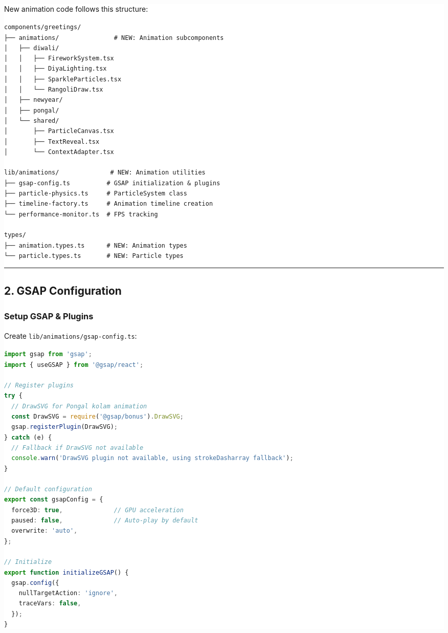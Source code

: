New animation code follows this structure:

```text
components/greetings/
├── animations/               # NEW: Animation subcomponents
│   ├── diwali/
│   │   ├── FireworkSystem.tsx
│   │   ├── DiyaLighting.tsx
│   │   ├── SparkleParticles.tsx
│   │   └── RangoliDraw.tsx
│   ├── newyear/
│   ├── pongal/
│   └── shared/
│       ├── ParticleCanvas.tsx
│       ├── TextReveal.tsx
│       └── ContextAdapter.tsx

lib/animations/              # NEW: Animation utilities
├── gsap-config.ts          # GSAP initialization & plugins
├── particle-physics.ts     # ParticleSystem class
├── timeline-factory.ts     # Animation timeline creation
└── performance-monitor.ts  # FPS tracking

types/
├── animation.types.ts      # NEW: Animation types
└── particle.types.ts       # NEW: Particle types
```

---

## 2. GSAP Configuration

### Setup GSAP & Plugins

Create `lib/animations/gsap-config.ts`:

```typescript
import gsap from 'gsap';
import { useGSAP } from '@gsap/react';

// Register plugins
try {
  // DrawSVG for Pongal kolam animation
  const DrawSVG = require('@gsap/bonus').DrawSVG;
  gsap.registerPlugin(DrawSVG);
} catch (e) {
  // Fallback if DrawSVG not available
  console.warn('DrawSVG plugin not available, using strokeDasharray fallback');
}

// Default configuration
export const gsapConfig = {
  force3D: true,              // GPU acceleration
  paused: false,              // Auto-play by default
  overwrite: 'auto',
};

// Initialize
export function initializeGSAP() {
  gsap.config({
    nullTargetAction: 'ignore',
    traceVars: false,
  });
}

```